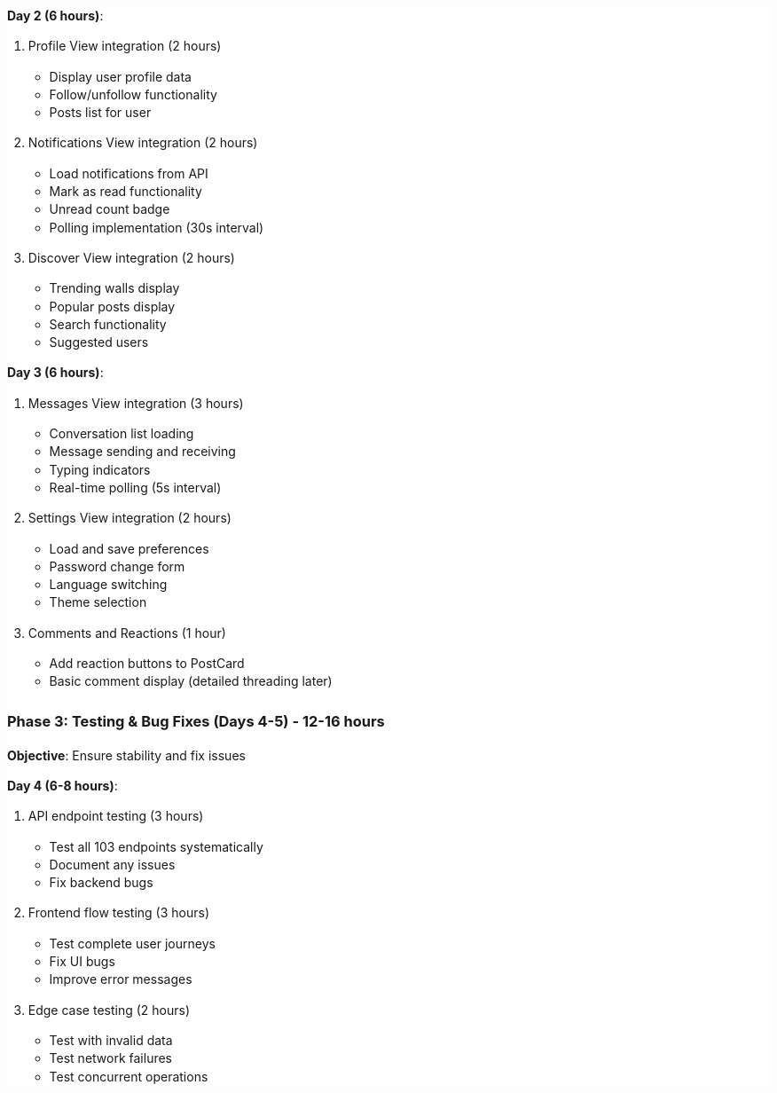 **Day 2 (6 hours)**:
1. Profile View integration (2 hours)
   - Display user profile data
   - Follow/unfollow functionality
   - Posts list for user

2. Notifications View integration (2 hours)
   - Load notifications from API
   - Mark as read functionality
   - Unread count badge
   - Polling implementation (30s interval)

3. Discover View integration (2 hours)
   - Trending walls display
   - Popular posts display
   - Search functionality
   - Suggested users

**Day 3 (6 hours)**:
1. Messages View integration (3 hours)
   - Conversation list loading
   - Message sending and receiving
   - Typing indicators
   - Real-time polling (5s interval)

2. Settings View integration (2 hours)
   - Load and save preferences
   - Password change form
   - Language switching
   - Theme selection

3. Comments and Reactions (1 hour)
   - Add reaction buttons to PostCard
   - Basic comment display (detailed threading later)

### Phase 3: Testing & Bug Fixes (Days 4-5) - 12-16 hours

**Objective**: Ensure stability and fix issues

**Day 4 (6-8 hours)**:
1. API endpoint testing (3 hours)
   - Test all 103 endpoints systematically
   - Document any issues
   - Fix backend bugs

2. Frontend flow testing (3 hours)
   - Test complete user journeys
   - Fix UI bugs
   - Improve error messages

3. Edge case testing (2 hours)
   - Test with invalid data
   - Test network failures
   - Test concurrent operations
